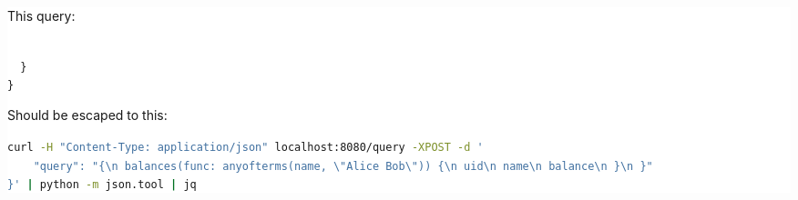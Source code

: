 This query:

```

  }
}
```

Should be escaped to this:

```sh
curl -H "Content-Type: application/json" localhost:8080/query -XPOST -d '
    "query": "{\n balances(func: anyofterms(name, \"Alice Bob\")) {\n uid\n name\n balance\n }\n }"
}' | python -m json.tool | jq
```

